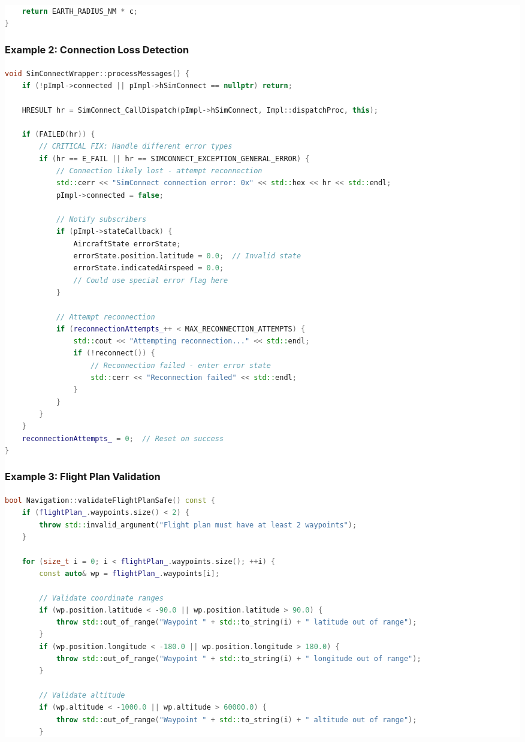 ```cpp
    return EARTH_RADIUS_NM * c;
}
```

### Example 2: Connection Loss Detection

```cpp
void SimConnectWrapper::processMessages() {
    if (!pImpl->connected || pImpl->hSimConnect == nullptr) return;
    
    HRESULT hr = SimConnect_CallDispatch(pImpl->hSimConnect, Impl::dispatchProc, this);
    
    if (FAILED(hr)) {
        // CRITICAL FIX: Handle different error types
        if (hr == E_FAIL || hr == SIMCONNECT_EXCEPTION_GENERAL_ERROR) {
            // Connection likely lost - attempt reconnection
            std::cerr << "SimConnect connection error: 0x" << std::hex << hr << std::endl;
            pImpl->connected = false;
            
            // Notify subscribers
            if (pImpl->stateCallback) {
                AircraftState errorState;
                errorState.position.latitude = 0.0;  // Invalid state
                errorState.indicatedAirspeed = 0.0;
                // Could use special error flag here
            }
            
            // Attempt reconnection
            if (reconnectionAttempts_++ < MAX_RECONNECTION_ATTEMPTS) {
                std::cout << "Attempting reconnection..." << std::endl;
                if (!reconnect()) {
                    // Reconnection failed - enter error state
                    std::cerr << "Reconnection failed" << std::endl;
                }
            }
        }
    }
    reconnectionAttempts_ = 0;  // Reset on success
}
```

### Example 3: Flight Plan Validation

```cpp
bool Navigation::validateFlightPlanSafe() const {
    if (flightPlan_.waypoints.size() < 2) {
        throw std::invalid_argument("Flight plan must have at least 2 waypoints");
    }
    
    for (size_t i = 0; i < flightPlan_.waypoints.size(); ++i) {
        const auto& wp = flightPlan_.waypoints[i];
        
        // Validate coordinate ranges
        if (wp.position.latitude < -90.0 || wp.position.latitude > 90.0) {
            throw std::out_of_range("Waypoint " + std::to_string(i) + " latitude out of range");
        }
        if (wp.position.longitude < -180.0 || wp.position.longitude > 180.0) {
            throw std::out_of_range("Waypoint " + std::to_string(i) + " longitude out of range");
        }
        
        // Validate altitude
        if (wp.altitude < -1000.0 || wp.altitude > 60000.0) {
            throw std::out_of_range("Waypoint " + std::to_string(i) + " altitude out of range");
        }
```